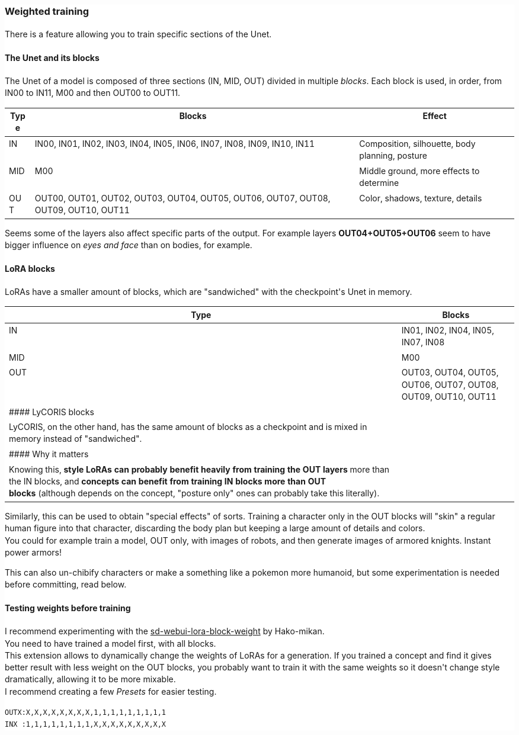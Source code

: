 ### Weighted training

There is a feature allowing you to train specific sections of the Unet.

#### The Unet and its blocks

The Unet of a model is composed of three sections (IN, MID, OUT) divided in multiple _blocks_. Each block is used, in order, from IN00 to IN11, M00 and then OUT00 to OUT11.

|Type|Blocks|Effect|
|---|---|---|
|IN|IN00, IN01, IN02, IN03, IN04, IN05, IN06, IN07, IN08, IN09, IN10, IN11|Composition, silhouette, body planning, posture|
|MID|M00|Middle ground, more effects to determine|
|OUT|OUT00, OUT01, OUT02, OUT03, OUT04, OUT05, OUT06, OUT07, OUT08, OUT09, OUT10, OUT11|Color, shadows, texture, details|

Seems some of the layers also affect specific parts of the output. For example layers **OUT04+OUT05+OUT06** seem to have bigger influence on _eyes and face_ than on bodies, for example.

#### LoRA blocks

LoRAs have a smaller amount of blocks, which are "sandwiched" with the checkpoint's Unet in memory.

|Type|Blocks|
|---|---|
|IN|IN01, IN02, IN04, IN05, IN07, IN08|
|MID|M00|
|OUT|OUT03, OUT04, OUT05, OUT06, OUT07, OUT08, OUT09, OUT10, OUT11|
|#### LyCORIS blocks||
|LyCORIS, on the other hand, has the same amount of blocks as a checkpoint and is mixed in memory instead of "sandwiched".||
|#### Why it matters||
|Knowing this, **style LoRAs can probably benefit heavily from training the OUT layers** more than the IN blocks, and **concepts can benefit from training IN blocks more than OUT blocks** (although depends on the concept, "posture only" ones can probably take this literally).||

Similarly, this can be used to obtain "special effects" of sorts. Training a character only in the OUT blocks will "skin" a regular human figure into that character, discarding the body plan but keeping a large amount of details and colors.  
You could for example train a model, OUT only, with images of robots, and then generate images of armored knights. Instant power armors!

This can also un-chibify characters or make a something like a pokemon more humanoid, but some experimentation is needed before committing, read below.

#### Testing weights before training

I recommend experimenting with the [sd-webui-lora-block-weight](https://github.com/hako-mikan/sd-webui-lora-block-weight) by Hako-mikan.  
You need to have trained a model first, with all blocks.  
This extension allows to dynamically change the weights of LoRAs for a generation. If you trained a concept and find it gives better result with less weight on the OUT blocks, you probably want to train it with the same weights so it doesn't change style dramatically, allowing it to be more mixable.  
I recommend creating a few _Presets_ for easier testing.  
```
OUTX:X,X,X,X,X,X,X,X,1,1,1,1,1,1,1,1,1
INX :1,1,1,1,1,1,1,1,X,X,X,X,X,X,X,X,X
```
